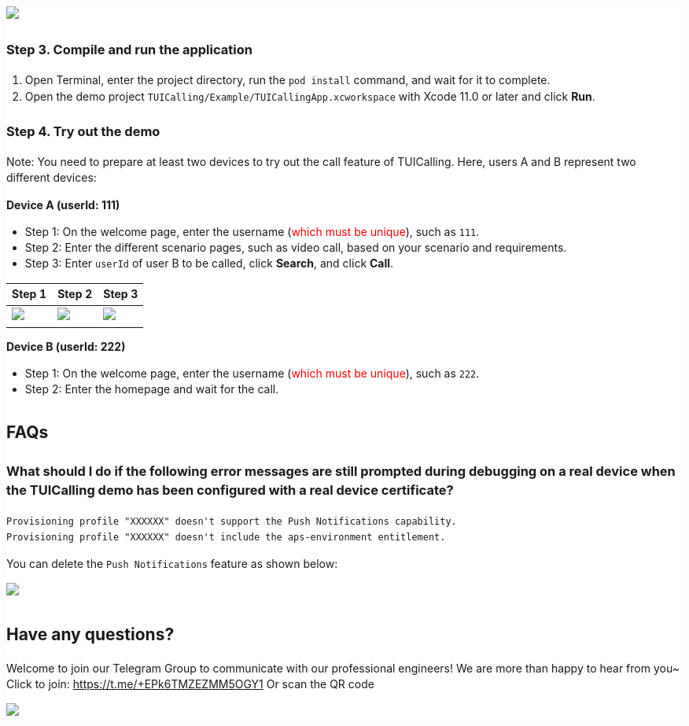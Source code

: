 <img src="https://main.qcloudimg.com/raw/a226f5713e06e014515debd5a701fb63.png">

[](id:ui.step3)
### Step 3. Compile and run the application

1. Open Terminal, enter the project directory, run the `pod install` command, and wait for it to complete.
2. Open the demo project `TUICalling/Example/TUICallingApp.xcworkspace` with Xcode 11.0 or later and click **Run**.

[](id:ui.step4)
### Step 4. Try out the demo

Note: You need to prepare at least two devices to try out the call feature of TUICalling. Here, users A and B represent two different devices:

**Device A (userId: 111)**

- Step 1: On the welcome page, enter the username (<font color=red>which must be unique</font>), such as `111`. 
- Step 2: Enter the different scenario pages, such as video call, based on your scenario and requirements.
- Step 3: Enter `userId` of user B to be called, click **Search**, and click **Call**.

| Step 1 | Step 2 | Step 3 | 
|---------|---------|---------|
|<img src="https://qcloudimg.tencent-cloud.cn/raw/ab18c3dee2fa825b14ff19fc727a161b.png" width="240"/>|<img src="https://qcloudimg.tencent-cloud.cn/raw/011897b6601bac5ba27641a9b120647a.png" width="240">|<img src="https://liteav.sdk.qcloud.com/doc/res/trtc/picture/zh-cn/tuicalling_user.png" width="240"/>

**Device B (userId: 222)**

- Step 1: On the welcome page, enter the username (<font color=red>which must be unique</font>), such as `222`.
- Step 2: Enter the homepage and wait for the call.

## FAQs

### What should I do if the following error messages are still prompted during debugging on a real device when the TUICalling demo has been configured with a real device certificate?

```
Provisioning profile "XXXXXX" doesn't support the Push Notifications capability.  
Provisioning profile "XXXXXX" doesn't include the aps-environment entitlement.
```

You can delete the `Push Notifications` feature as shown below:

![](https://qcloudimg.tencent-cloud.cn/raw/800bfcdc73e1927e24b5419f09ecef7a.png)

## Have any questions?
Welcome to join our Telegram Group to communicate with our professional engineers! We are more than happy to hear from you~
Click to join: https://t.me/+EPk6TMZEZMM5OGY1
Or scan the QR code

<img src="https://qcloudimg.tencent-cloud.cn/raw/9c67ed5746575e256b81ce5a60216c5a.jpg" width="320"/>